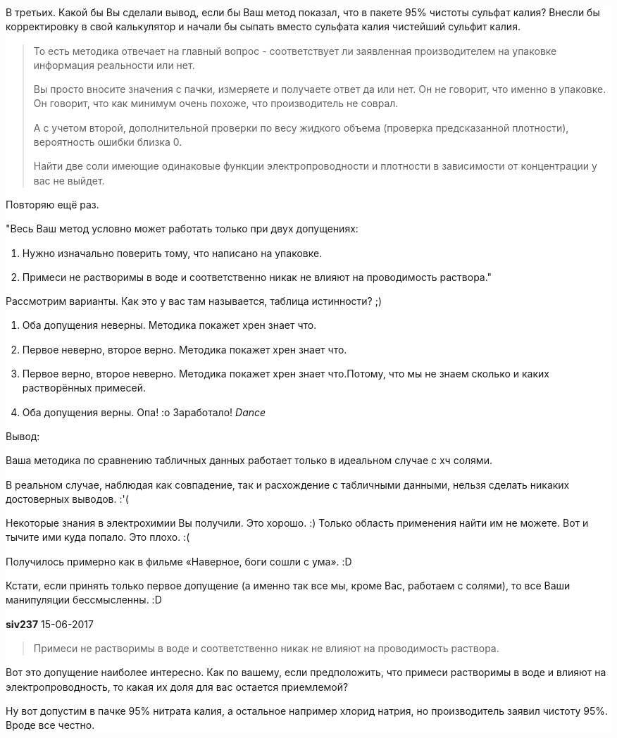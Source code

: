 В третьих. Какой бы Вы сделали вывод, если бы Ваш метод показал, что в пакете 95% чистоты сульфат калия? Внесли бы корректировку в свой калькулятор и начали бы сыпать вместо сульфата калия чистейший сульфит калия.

> То есть методика отвечает на главный вопрос - соответствует ли заявленная производителем на упаковке информация реальности или нет.
> 
> Вы просто вносите значения с пачки, измеряете и получаете ответ да или нет. Он не говорит, что именно в упаковке. Он говорит, что как минимум очень похоже, что производитель не соврал.
> 
> А с учетом второй, дополнительной проверки по весу жидкого объема (проверка предсказанной плотности), вероятность ошибки близка 0.
> 
> Найти две соли имеющие одинаковые функции электропроводности и плотности в зависимости от концентрации у вас не выйдет.

Повторяю ещё раз. 

"Весь Ваш метод условно может работать только при двух допущениях:

1) Нужно изначально поверить тому, что написано на упаковке.

2) Примеси не растворимы в воде и соответственно никак не влияют на проводимость раствора."

Рассмотрим варианты. Как это у вас там называется, таблица истинности? ;)

1) Оба допущения неверны. Методика покажет хрен знает что.

2) Первое неверно, второе верно. Методика покажет хрен знает что.

3) Первое верно, второе неверно. Методика покажет хрен знает что.Потому, что мы не знаем сколько и каких растворённых примесей.

4) Оба допущения верны. Опа! :o Заработало! *Dance*

Вывод:

Ваша методика по сравнению табличных данных работает только в идеальном случае с хч солями.

В реальном случае, наблюдая как совпадение, так и расхождение с табличными данными, нельзя сделать никаких достоверных выводов. :&#039;(

Некоторые знания в электрохимии Вы получили. Это хорошо. :) Только область применения найти им не можете. Вот и тычите ими куда попало. Это плохо. :(

Получилось примерно как в фильме «Наверное, боги сошли с ума». :D

Кстати, если принять только первое допущение (а именно так все мы, кроме Вас, работаем с солями), то все Ваши манипуляции бессмысленны. :D


**siv237** 15-06-2017

> Примеси не растворимы в воде и соответственно никак не влияют на проводимость раствора.

Вот это допущение наиболее интересно. Как по вашему, если предположить, что примеси растворимы в воде и влияют на электропроводность, то какая их доля для вас остается приемлемой?

Ну вот допустим в пачке 95% нитрата калия, а остальное например хлорид натрия, но производитель заявил чистоту 95%. Вроде все честно.
